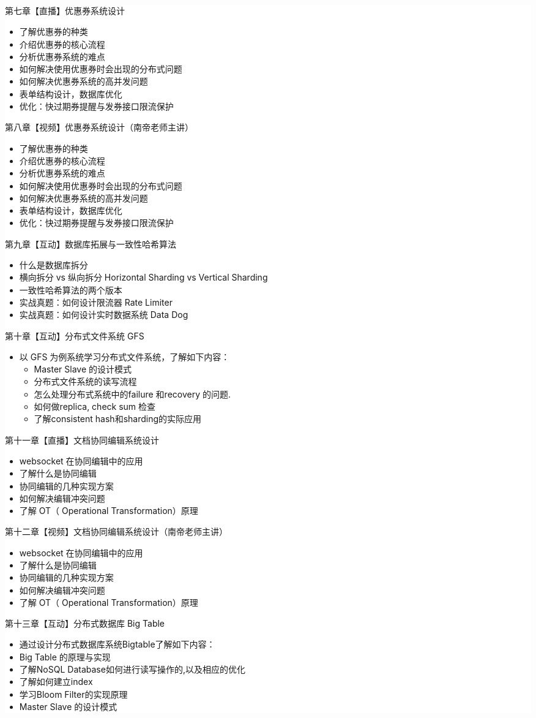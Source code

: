 第七章【直播】优惠券系统设计

* 了解优惠券的种类
* 介绍优惠券的核心流程
* 分析优惠券系统的难点
* 如何解决使用优惠券时会出现的分布式问题
* 如何解决优惠券系统的高并发问题
* 表单结构设计，数据库优化
* 优化：快过期券提醒与发券接口限流保护

第八章【视频】优惠券系统设计（南帝老师主讲）

* 了解优惠券的种类
* 介绍优惠券的核心流程
* 分析优惠券系统的难点
* 如何解决使用优惠券时会出现的分布式问题
* 如何解决优惠券系统的高并发问题
* 表单结构设计，数据库优化
* 优化：快过期券提醒与发券接口限流保护

第九章【互动】数据库拓展与一致性哈希算法

* 什么是数据库拆分
* 横向拆分 vs 纵向拆分 Horizontal Sharding vs Vertical Sharding
* 一致性哈希算法的两个版本
* 实战真题：如何设计限流器 Rate Limiter
* 实战真题：如何设计实时数据系统 Data Dog

第十章【互动】分布式文件系统 GFS

* &#x20;以 GFS 为例系统学习分布式文件系统，了解如下内容：
  * Master Slave 的设计模式
  * 分布式文件系统的读写流程
  * 怎么处理分布式系统中的failure 和recovery 的问题.
  * 如何做replica, check sum 检查
  * 了解consistent hash和sharding的实际应用

第十一章【直播】文档协同编辑系统设计

* websocket 在协同编辑中的应用
* 了解什么是协同编辑
* 协同编辑的几种实现方案
* 如何解决编辑冲突问题
* 了解 OT（ Operational Transformation）原理

第十二章【视频】文档协同编辑系统设计（南帝老师主讲）

* websocket 在协同编辑中的应用
* 了解什么是协同编辑
* 协同编辑的几种实现方案
* 如何解决编辑冲突问题
* 了解 OT（ Operational Transformation）原理

第十三章【互动】分布式数据库 Big Table

* 通过设计分布式数据库系统Bigtable了解如下内容：
* Big Table 的原理与实现
* 了解NoSQL Database如何进行读写操作的,以及相应的优化
* 了解如何建立index
* 学习Bloom Filter的实现原理
* Master Slave 的设计模式

